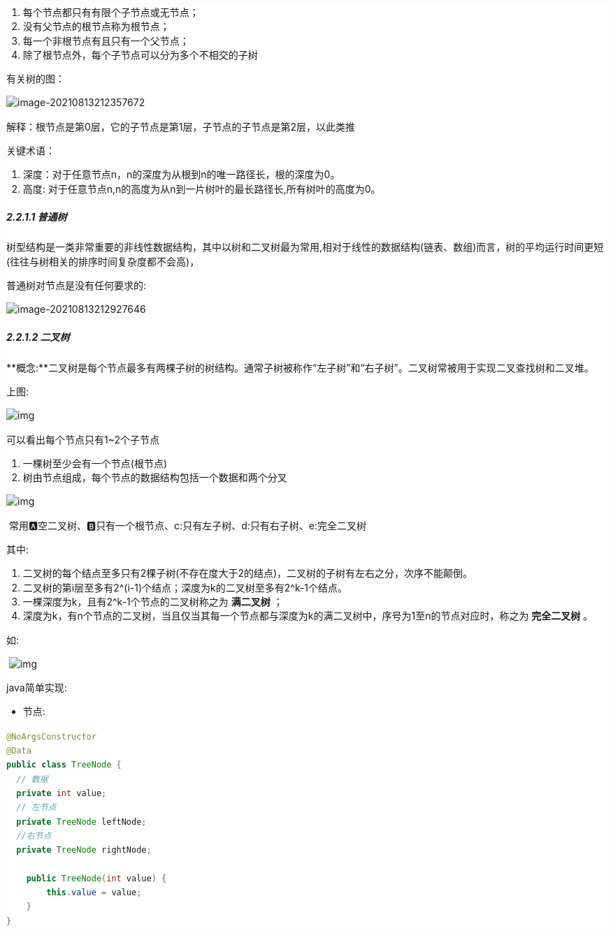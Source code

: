 1. 每个节点都只有有限个子节点或无节点；
2. 没有父节点的根节点称为根节点；
3. 每一个非根节点有且只有一个父节点；
4. 除了根节点外，每个子节点可以分为多个不相交的子树

有关树的图：

![image-20210813212357672](https://gitee.com/miawei/pic-go-img/raw/master/imgs/image-20210813212357672.png)

解释：根节点是第0层，它的子节点是第1层，子节点的子节点是第2层，以此类推

关键术语：

1. 深度：对于任意节点n，n的深度为从根到n的唯一路径长，根的深度为0。
2. 高度: 对于任意节点n,n的高度为从n到一片树叶的最长路径长,所有树叶的高度为0。

##### 2.2.1.1 普通树

树型结构是一类非常重要的非线性数据结构，其中以树和二叉树最为常用,相对于线性的数据结构(链表、数组)而言，树的平均运行时间更短(往往与树相关的排序时间复杂度都不会高)，

普通树对节点是没有任何要求的:

![image-20210813212927646](https://gitee.com/miawei/pic-go-img/raw/master/imgs/image-20210813212927646.png)

##### 2.2.1.2 二叉树

**概念:**二叉树是每个节点最多有两棵子树的树结构。通常子树被称作“左子树”和“右子树”。二叉树常被用于实现二叉查找树和二叉堆。

上图:

![img](https://gitee.com/miawei/pic-go-img/raw/master/imgs/13524038-a3cb5b5857333dff.png)

可以看出每个节点只有1~2个子节点

1. 一棵树至少会有一个节点(根节点)
2. 树由节点组成，每个节点的数据结构包括一个数据和两个分叉

![img](https://gitee.com/miawei/pic-go-img/raw/master/imgs/13524038-2de9f46e8f98348f.png)

​											常用:a:空二叉树、:b:只有一个根节点、c:只有左子树、d:只有右子树、e:完全二叉树

其中:

1. 二叉树的每个结点至多只有2棵子树(不存在度大于2的结点)，二叉树的子树有左右之分，次序不能颠倒。
2. 二叉树的第i层至多有2^(i-1)个结点；深度为k的二叉树至多有2^k-1个结点。
3. 一棵深度为k，且有2^k-1个节点的二叉树称之为 **满二叉树** ；
4. 深度为k，有n个节点的二叉树，当且仅当其每一个节点都与深度为k的满二叉树中，序号为1至n的节点对应时，称之为 **完全二叉树** 。

如:

​	![img](https://gitee.com/miawei/pic-go-img/raw/master/imgs/2243690-531c8fbb6b2b55c4.jpg)

java简单实现:

- 节点:

```java
@NoArgsConstructor
@Data
public class TreeNode {
  // 数据
  private int value;
  // 左节点
  private TreeNode leftNode;
  //右节点
  private TreeNode rightNode;

    public TreeNode(int value) {
        this.value = value;
    }
}
```
